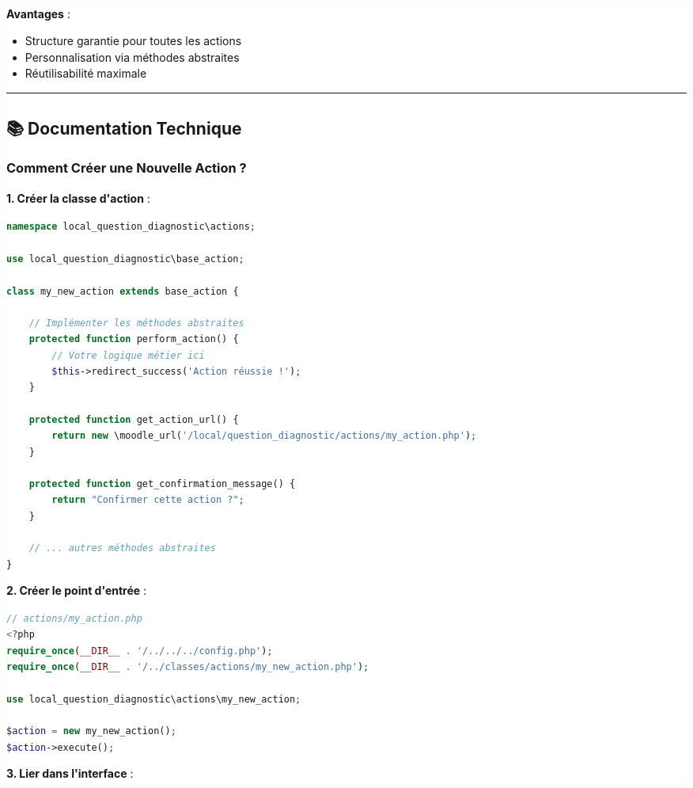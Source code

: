**Avantages** :
- Structure garantie pour toutes les actions
- Personnalisation via méthodes abstraites
- Réutilisabilité maximale

---

## 📚 Documentation Technique

### Comment Créer une Nouvelle Action ?

**1. Créer la classe d'action** :

```php
namespace local_question_diagnostic\actions;

use local_question_diagnostic\base_action;

class my_new_action extends base_action {

    // Implémenter les méthodes abstraites
    protected function perform_action() {
        // Votre logique métier ici
        $this->redirect_success('Action réussie !');
    }

    protected function get_action_url() {
        return new \moodle_url('/local/question_diagnostic/actions/my_action.php');
    }

    protected function get_confirmation_message() {
        return "Confirmer cette action ?";
    }

    // ... autres méthodes abstraites
}
```

**2. Créer le point d'entrée** :

```php
// actions/my_action.php
<?php
require_once(__DIR__ . '/../../../config.php');
require_once(__DIR__ . '/../classes/actions/my_new_action.php');

use local_question_diagnostic\actions\my_new_action;

$action = new my_new_action();
$action->execute();
```

**3. Lier dans l'interface** :

